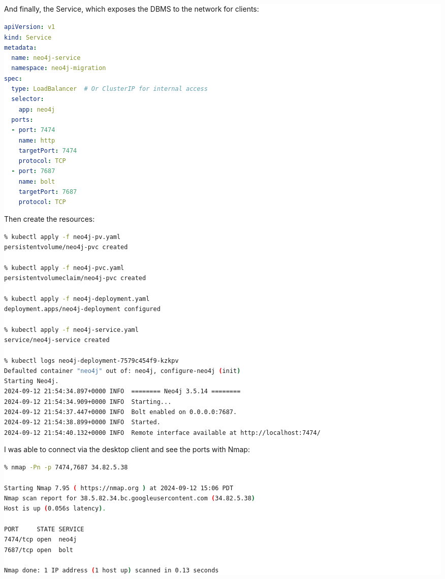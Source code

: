   
And finally, the Service, which exposes the DBMS to the network for clients:

  ```yaml
  apiVersion: v1
  kind: Service
  metadata:
    name: neo4j-service
    namespace: neo4j-migration
  spec:
    type: LoadBalancer  # Or ClusterIP for internal access
    selector:
      app: neo4j
    ports:
    - port: 7474
      name: http
      targetPort: 7474
      protocol: TCP
    - port: 7687
      name: bolt
      targetPort: 7687
      protocol: TCP
  ```

Then create the resources:

  ```bash
  % kubectl apply -f neo4j-pv.yaml
  persistentvolume/neo4j-pvc created
  
  % kubectl apply -f neo4j-pvc.yaml
  persistentvolumeclaim/neo4j-pvc created
  
  % kubectl apply -f neo4j-deployment.yaml
  deployment.apps/neo4j-deployment configured

  % kubectl apply -f neo4j-service.yaml
  service/neo4j-service created
  
  % kubectl logs neo4j-deployment-7579c454f9-kzkpv
  Defaulted container "neo4j" out of: neo4j, configure-neo4j (init)
  Starting Neo4j.
  2024-09-12 21:54:34.897+0000 INFO  ======== Neo4j 3.5.14 ========
  2024-09-12 21:54:34.909+0000 INFO  Starting...
  2024-09-12 21:54:37.447+0000 INFO  Bolt enabled on 0.0.0.0:7687.
  2024-09-12 21:54:38.899+0000 INFO  Started.
  2024-09-12 21:54:40.132+0000 INFO  Remote interface available at http://localhost:7474/
  ```

I was able to connect via the desktop client and see the ports with Nmap:
  
  ```bash
  % nmap -Pn -p 7474,7687 34.82.5.38

  Starting Nmap 7.95 ( https://nmap.org ) at 2024-09-12 15:06 PDT
  Nmap scan report for 38.5.82.34.bc.googleusercontent.com (34.82.5.38)
  Host is up (0.056s latency).

  PORT     STATE SERVICE
  7474/tcp open  neo4j
  7687/tcp open  bolt

  Nmap done: 1 IP address (1 host up) scanned in 0.13 seconds
  ```
  